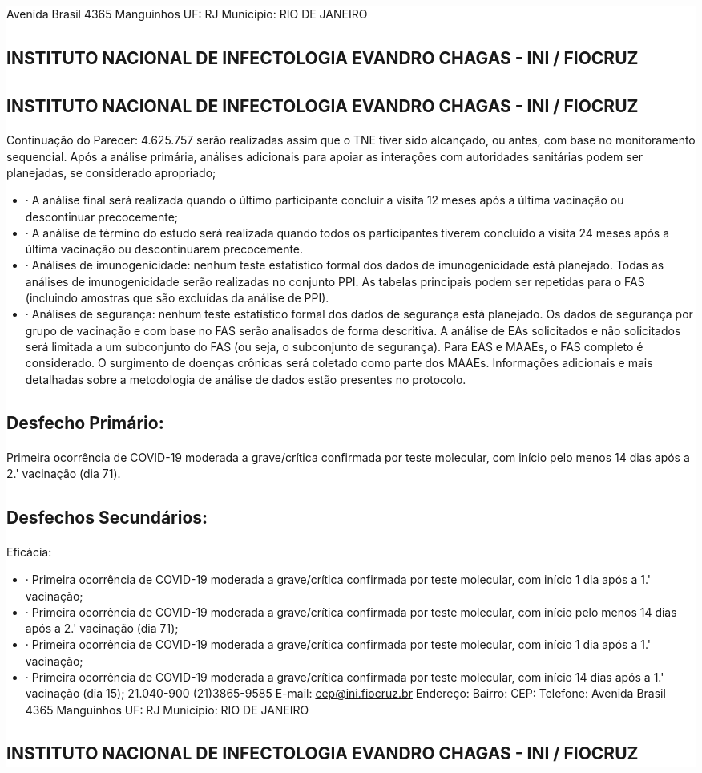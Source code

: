 Avenida Brasil 4365
Manguinhos
UF: RJ
Município:
RIO DE JANEIRO
## INSTITUTO NACIONAL DE INFECTOLOGIA EVANDRO CHAGAS - INI / FIOCRUZ

## INSTITUTO NACIONAL DE INFECTOLOGIA EVANDRO CHAGAS - INI / FIOCRUZ

Continuação do Parecer: 4.625.757
serão realizadas assim que o TNE tiver sido alcançado, ou antes, com base no monitoramento sequencial. Após a análise primária, análises adicionais para apoiar as interações com autoridades sanitárias podem ser planejadas, se considerado apropriado;
- · A análise final será realizada quando o último participante concluir a visita 12 meses após a última vacinação ou descontinuar precocemente;
- · A análise de término do estudo será realizada quando todos os participantes tiverem concluído a visita 24 meses após a última vacinação ou descontinuarem precocemente.
- ·  Análises de imunogenicidade: nenhum teste estatístico formal dos dados de imunogenicidade está planejado. Todas as análises de imunogenicidade serão realizadas no conjunto PPI. As tabelas principais podem ser repetidas para o FAS (incluindo amostras que são excluídas da análise de PPI).
- · Análises de segurança: nenhum teste estatístico formal dos dados de segurança está planejado. Os dados de segurança por grupo de vacinação e com base no FAS serão analisados de forma descritiva. A análise de EAs solicitados e não solicitados será limitada a um subconjunto do FAS (ou seja, o subconjunto de segurança). Para EAS e MAAEs, o FAS completo é considerado. O surgimento de doenças crônicas será coletado como parte dos MAAEs.
Informações adicionais e mais detalhadas sobre a metodologia de análise de dados estão presentes no protocolo.
## Desfecho Primário:
Primeira ocorrência de COVID-19 moderada a grave/crítica confirmada por teste molecular, com início pelo menos 14 dias após a 2.' vacinação (dia 71).
## Desfechos Secundários:
Eficácia:
- · Primeira ocorrência de COVID-19 moderada a grave/crítica confirmada por teste molecular, com início 1 dia após a 1.' vacinação;
- · Primeira ocorrência de COVID-19 moderada a grave/crítica confirmada por teste molecular, com início pelo menos 14 dias após a 2.' vacinação (dia 71);
- · Primeira ocorrência de COVID-19 moderada a grave/crítica confirmada por teste molecular, com início 1 dia após a 1.' vacinação;
- · Primeira ocorrência de COVID-19 moderada a grave/crítica confirmada por teste molecular, com início 14 dias após a 1.' vacinação (dia 15);
21.040-900
(21)3865-9585
E-mail:
cep@ini.fiocruz.br
Endereço:
Bairro:
CEP:
Telefone:
Avenida Brasil 4365
Manguinhos
UF: RJ
Município:
RIO DE JANEIRO
## INSTITUTO NACIONAL DE INFECTOLOGIA EVANDRO CHAGAS - INI / FIOCRUZ
